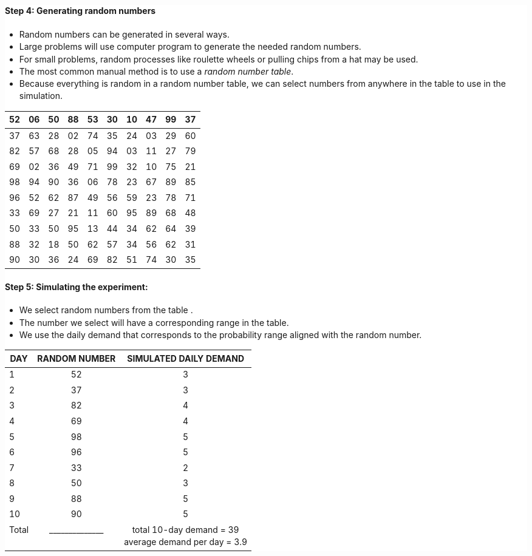 #### Step 4: Generating random numbers
*  Random numbers can be generated in several ways.
* Large problems will use computer program to generate the needed random numbers.
* For small problems, random processes like roulette wheels or pulling chips from a hat may be used.
* The most common manual method is to use a _random number table_.
* Because everything is random in a random number table, we can select numbers from anywhere in the table to use in the simulation.

| 52  | 06  | 50  | 88  | 53  | 30  | 10  | 47  | 99  | 37  |
| --- | --- | --- | --- | --- | --- | --- | --- | --- | --- |
| 37  | 63  | 28  | 02  | 74  | 35  | 24  | 03  | 29  | 60  |
| 82  | 57  | 68  | 28  | 05  | 94  | 03  | 11  | 27  | 79  |
| 69  | 02  | 36  | 49  | 71  | 99  | 32  | 10  | 75  | 21  |
| 98  | 94  | 90  | 36  | 06  | 78  | 23  | 67  | 89  | 85  |
| 96  | 52  | 62  | 87  | 49  | 56  | 59  | 23  | 78  | 71  |
| 33  | 69  | 27  | 21  | 11  | 60  | 95  | 89  | 68  | 48  |
| 50  | 33  | 50  | 95  | 13  | 44  | 34  | 62  | 64  | 39  |
| 88  | 32  | 18  | 50  | 62  | 57  | 34  | 56  | 62  | 31  |
| 90  | 30  | 36  | 24  | 69  | 82  | 51  | 74  | 30  | 35  |


#### Step 5: Simulating the experiment:
* We select random numbers from the table .
* The number we select will have a corresponding range in the table. 
* We use the daily demand that corresponds to the probability range aligned with the random number.


| DAY   | RANDOM NUMBER  |                  SIMULATED DAILY DEMAND                  |
| ----- | :------------: | :------------------------------------------------------: |
| 1     |       52       |                            3                             |
| 2     |       37       |                            3                             |
| 3     |       82       |                            4                             |
| 4     |       69       |                            4                             |
| 5     |       98       |                            5                             |
| 6     |       96       |                            5                             |
| 7     |       33       |                            2                             |
| 8     |       50       |                            3                             |
| 9     |       88       |                            5                             |
| 10    |       90       |                            5                             |
| Total | ______________ | total 10-day demand = 39<br>average demand per day = 3.9 |
